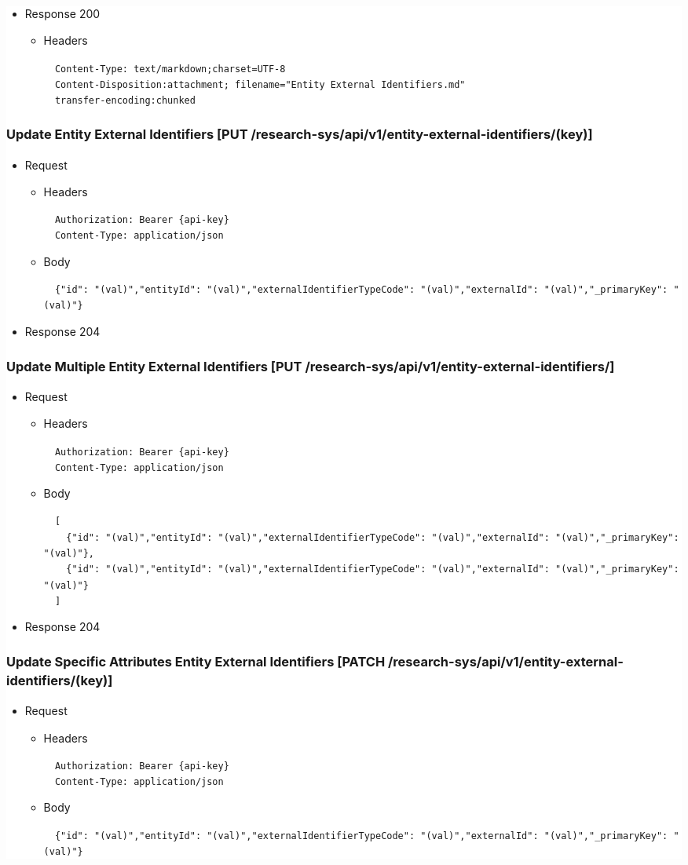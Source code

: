+ Response 200
    + Headers

            Content-Type: text/markdown;charset=UTF-8
            Content-Disposition:attachment; filename="Entity External Identifiers.md"
            transfer-encoding:chunked
### Update Entity External Identifiers [PUT /research-sys/api/v1/entity-external-identifiers/(key)]

+ Request

    + Headers

            Authorization: Bearer {api-key}   
            Content-Type: application/json

    + Body
    
            {"id": "(val)","entityId": "(val)","externalIdentifierTypeCode": "(val)","externalId": "(val)","_primaryKey": "(val)"}
			
+ Response 204

### Update Multiple Entity External Identifiers [PUT /research-sys/api/v1/entity-external-identifiers/]

+ Request

    + Headers

            Authorization: Bearer {api-key}   
            Content-Type: application/json

    + Body
    
            [
              {"id": "(val)","entityId": "(val)","externalIdentifierTypeCode": "(val)","externalId": "(val)","_primaryKey": "(val)"},
              {"id": "(val)","entityId": "(val)","externalIdentifierTypeCode": "(val)","externalId": "(val)","_primaryKey": "(val)"}
            ]
			
+ Response 204
### Update Specific Attributes Entity External Identifiers [PATCH /research-sys/api/v1/entity-external-identifiers/(key)]

+ Request

    + Headers

            Authorization: Bearer {api-key}   
            Content-Type: application/json

    + Body
    
            {"id": "(val)","entityId": "(val)","externalIdentifierTypeCode": "(val)","externalId": "(val)","_primaryKey": "(val)"}
			